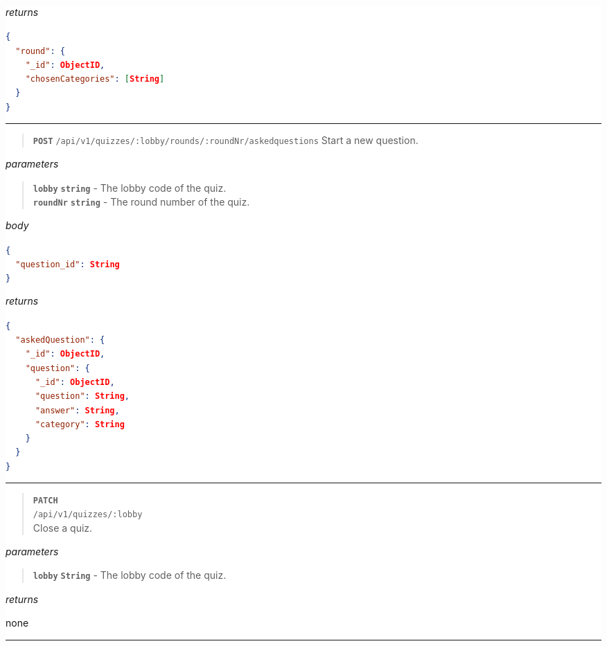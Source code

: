 _returns_

```json
{
  "round": {
    "_id": ObjectID,
    "chosenCategories": [String]
  }
}
```

---

> **`POST`** `/api/v1/quizzes/:lobby/rounds/:roundNr/askedquestions`
Start a new question.

_parameters_

> **`lobby`** **`string`** - The lobby code of the quiz.  
> **`roundNr`** **`string`** - The round number of the quiz.

_body_

```json
{
  "question_id": String
}
```

_returns_

```json
{
  "askedQuestion": {
    "_id": ObjectID,
    "question": {
      "_id": ObjectID,
      "question": String,
      "answer": String,
      "category": String
    }
  }
}
```
---
> **`PATCH`**   
> `/api/v1/quizzes/:lobby`  
Close a quiz.

_parameters_

> **`lobby`** **`String`** - The lobby code of the quiz.

_returns_

none

---


[//]: # (TODO: Add reference to quizer get question)